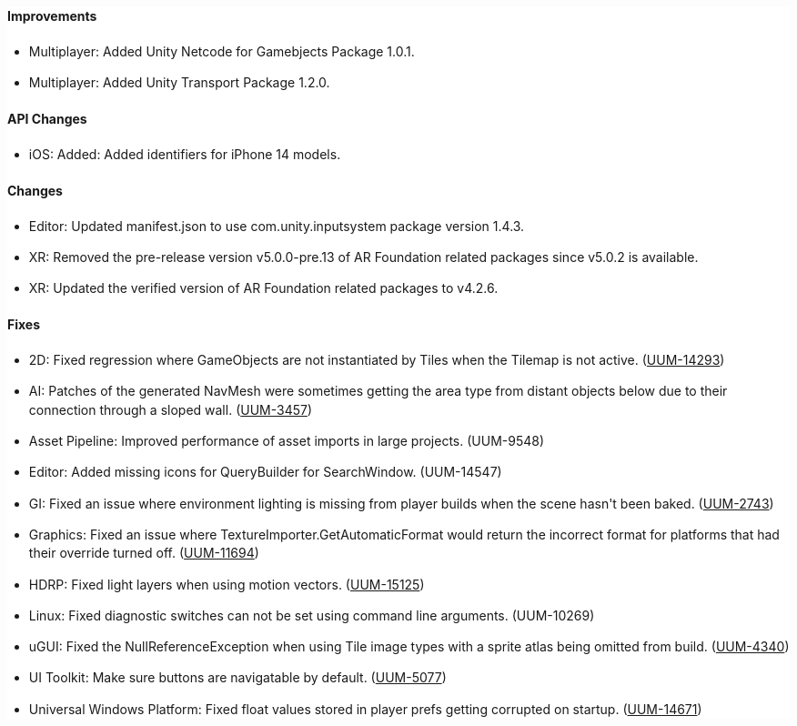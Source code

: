 #### Improvements

*   Multiplayer: Added Unity Netcode for Gamebjects Package 1.0.1.
    
*   Multiplayer: Added Unity Transport Package 1.2.0.
    

#### API Changes

*   iOS: Added: Added identifiers for iPhone 14 models.

#### Changes

*   Editor: Updated manifest.json to use com.unity.inputsystem package version 1.4.3.
    
*   XR: Removed the pre-release version v5.0.0-pre.13 of AR Foundation related packages since v5.0.2 is available.
    
*   XR: Updated the verified version of AR Foundation related packages to v4.2.6.
    

#### Fixes

*   2D: Fixed regression where GameObjects are not instantiated by Tiles when the Tilemap is not active. ([UUM-14293](https://issuetracker.unity3d.com/issues/tilemap-dot-settiles-doesnt-work-when-the-gameobject-is-deactivated))
    
*   AI: Patches of the generated NavMesh were sometimes getting the area type from distant objects below due to their connection through a sloped wall. ([UUM-3457](https://issuetracker.unity3d.com/issues/navmesh-modifiers-influence-navmesh-areas-far-above-them-on-asset-edges-when-using-notwalkable-or-water-modifier))
    
*   Asset Pipeline: Improved performance of asset imports in large projects. (UUM-9548)
    
*   Editor: Added missing icons for QueryBuilder for SearchWindow. (UUM-14547)
    
*   GI: Fixed an issue where environment lighting is missing from player builds when the scene hasn't been baked. ([UUM-2743](https://issuetracker.unity3d.com/issues/scene-is-brighter-in-standalone-player-if-it-was-open-in-the-editor-at-build-time-1))
    
*   Graphics: Fixed an issue where TextureImporter.GetAutomaticFormat would return the incorrect format for platforms that had their override turned off. ([UUM-11694](https://issuetracker.unity3d.com/issues/textureimporter-dot-getautomaticformat-doesnt-return-the-correct-format-when-override-for-os-is-turned-off))
    
*   HDRP: Fixed light layers when using motion vectors. ([UUM-15125](https://issuetracker.unity3d.com/issues/hdrp-enable-both-light-layers-and-decal-layers-breaks-visual-environment-on-skinned-mesh-renderers))
    
*   Linux: Fixed diagnostic switches can not be set using command line arguments. (UUM-10269)
    
*   uGUI: Fixed the NullReferenceException when using Tile image types with a sprite atlas being omitted from build. ([UUM-4340](https://issuetracker.unity3d.com/issues/nullreferenceexception-is-thrown-on-ui-dot-image-dot-generatetiledsprite-when-image-type-is-set-to-tiled))
    
*   UI Toolkit: Make sure buttons are navigatable by default. ([UUM-5077](https://issuetracker.unity3d.com/issues/gamepad-left-stick-is-not-working-with-modified-ui-builder-components))
    
*   Universal Windows Platform: Fixed float values stored in player prefs getting corrupted on startup. ([UUM-14671](https://issuetracker.unity3d.com/issues/playerprefs-dot-getfloat-returns-wrong-values-when-used-in-uwp-build))
    